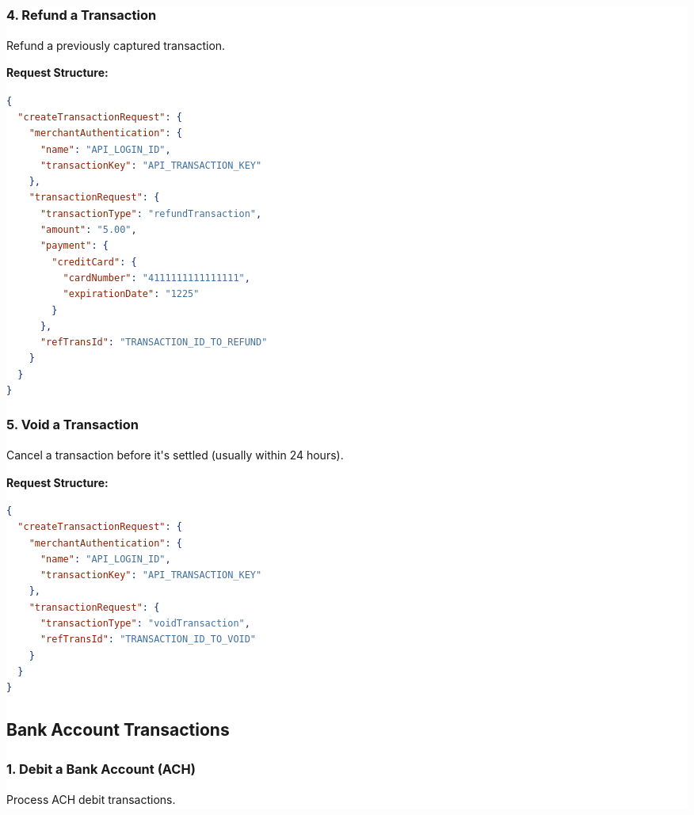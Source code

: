 ### 4. Refund a Transaction

Refund a previously captured transaction.

**Request Structure:**
```json
{
  "createTransactionRequest": {
    "merchantAuthentication": {
      "name": "API_LOGIN_ID",
      "transactionKey": "API_TRANSACTION_KEY"
    },
    "transactionRequest": {
      "transactionType": "refundTransaction",
      "amount": "5.00",
      "payment": {
        "creditCard": {
          "cardNumber": "4111111111111111",
          "expirationDate": "1225"
        }
      },
      "refTransId": "TRANSACTION_ID_TO_REFUND"
    }
  }
}
```

### 5. Void a Transaction

Cancel a transaction before it's settled (usually within 24 hours).

**Request Structure:**
```json
{
  "createTransactionRequest": {
    "merchantAuthentication": {
      "name": "API_LOGIN_ID",
      "transactionKey": "API_TRANSACTION_KEY"
    },
    "transactionRequest": {
      "transactionType": "voidTransaction",
      "refTransId": "TRANSACTION_ID_TO_VOID"
    }
  }
}
```

## Bank Account Transactions

### 1. Debit a Bank Account (ACH)

Process ACH debit transactions.
